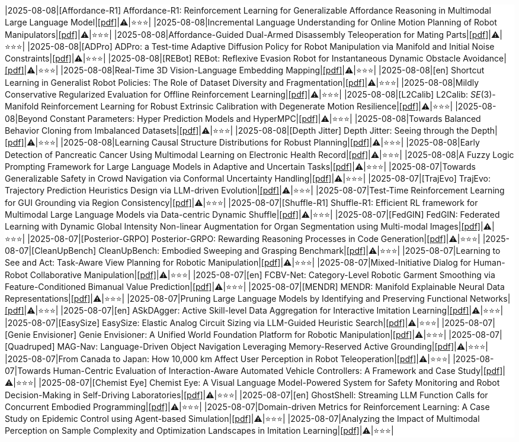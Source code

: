 |2025-08-08|[Affordance-R1] Affordance-R1: Reinforcement Learning for Generalizable Affordance Reasoning in Multimodal Large Language Model|[[pdf]](http://arxiv.org/abs/2508.06206v1)|⚠️|⭐️⭐️⭐️|
|2025-08-08|Incremental Language Understanding for Online Motion Planning of Robot Manipulators|[[pdf]](http://arxiv.org/abs/2508.06095v1)|⚠️|⭐️⭐️⭐️|
|2025-08-08|Affordance-Guided Dual-Armed Disassembly Teleoperation for Mating Parts|[[pdf]](http://arxiv.org/abs/2508.05937v1)|⚠️|⭐️⭐️⭐️|
|2025-08-08|[ADPro] ADPro: a Test-time Adaptive Diffusion Policy for Robot Manipulation via Manifold and Initial Noise Constraints|[[pdf]](http://arxiv.org/abs/2508.06266v1)|⚠️|⭐️⭐️⭐️|
|2025-08-08|[REBot] REBot: Reflexive Evasion Robot for Instantaneous Dynamic Obstacle Avoidance|[[pdf]](http://arxiv.org/abs/2508.06229v1)|⚠️|⭐️⭐️⭐️|
|2025-08-08|Real-Time 3D Vision-Language Embedding Mapping|[[pdf]](http://arxiv.org/abs/2508.06291v1)|⚠️|⭐️⭐️⭐️|
|2025-08-08|[en] Shortcut Learning in Generalist Robot Policies: The Role of Dataset Diversity and Fragmentation|[[pdf]](http://arxiv.org/abs/2508.06426v1)|⚠️|⭐️⭐️⭐️|
|2025-08-08|Mildly Conservative Regularized Evaluation for Offline Reinforcement Learning|[[pdf]](http://arxiv.org/abs/2508.05960v1)|⚠️|⭐️⭐️⭐️|
|2025-08-08|[L2Calib] L2Calib: $SE(3)$-Manifold Reinforcement Learning for Robust Extrinsic Calibration with Degenerate Motion Resilience|[[pdf]](http://arxiv.org/abs/2508.06330v1)|⚠️|⭐️⭐️⭐️|
|2025-08-08|Beyond Constant Parameters: Hyper Prediction Models and HyperMPC|[[pdf]](http://arxiv.org/abs/2508.06181v1)|⚠️|⭐️⭐️⭐️|
|2025-08-08|Towards Balanced Behavior Cloning from Imbalanced Datasets|[[pdf]](http://arxiv.org/abs/2508.06319v1)|⚠️|⭐️⭐️⭐️|
|2025-08-08|[Depth Jitter] Depth Jitter: Seeing through the Depth|[[pdf]](http://arxiv.org/abs/2508.06227v1)|⚠️|⭐️⭐️⭐️|
|2025-08-08|Learning Causal Structure Distributions for Robust Planning|[[pdf]](http://arxiv.org/abs/2508.06742v1)|⚠️|⭐️⭐️⭐️|
|2025-08-08|Early Detection of Pancreatic Cancer Using Multimodal Learning on Electronic Health Record|[[pdf]](http://arxiv.org/abs/2508.06627v2)|⚠️|⭐️⭐️⭐️|
|2025-08-08|A Fuzzy Logic Prompting Framework for Large Language Models in Adaptive and Uncertain Tasks|[[pdf]](http://arxiv.org/abs/2508.06754v1)|⚠️|⭐️⭐️⭐️|
|2025-08-07|Towards Generalizable Safety in Crowd Navigation via Conformal Uncertainty Handling|[[pdf]](http://arxiv.org/abs/2508.05634v1)|⚠️|⭐️⭐️⭐️|
|2025-08-07|[TrajEvo] TrajEvo: Trajectory Prediction Heuristics Design via LLM-driven Evolution|[[pdf]](http://arxiv.org/abs/2508.05616v1)|⚠️|⭐️⭐️⭐️|
|2025-08-07|Test-Time Reinforcement Learning for GUI Grounding via Region Consistency|[[pdf]](http://arxiv.org/abs/2508.05615v1)|⚠️|⭐️⭐️⭐️|
|2025-08-07|[Shuffle-R1] Shuffle-R1: Efficient RL framework for Multimodal Large Language Models via Data-centric Dynamic Shuffle|[[pdf]](http://arxiv.org/abs/2508.05612v1)|⚠️|⭐️⭐️⭐️|
|2025-08-07|[FedGIN] FedGIN: Federated Learning with Dynamic Global Intensity Non-linear Augmentation for Organ Segmentation using Multi-modal Images|[[pdf]](http://arxiv.org/abs/2508.05137v1)|⚠️|⭐️⭐️⭐️|
|2025-08-07|[Posterior-GRPO] Posterior-GRPO: Rewarding Reasoning Processes in Code Generation|[[pdf]](http://arxiv.org/abs/2508.05170v1)|⚠️|⭐️⭐️⭐️|
|2025-08-07|[CleanUpBench] CleanUpBench: Embodied Sweeping and Grasping Benchmark|[[pdf]](http://arxiv.org/abs/2508.05543v1)|⚠️|⭐️⭐️⭐️|
|2025-08-07|Learning to See and Act: Task-Aware View Planning for Robotic Manipulation|[[pdf]](http://arxiv.org/abs/2508.05186v1)|⚠️|⭐️⭐️⭐️|
|2025-08-07|Mixed-Initiative Dialog for Human-Robot Collaborative Manipulation|[[pdf]](http://arxiv.org/abs/2508.05535v1)|⚠️|⭐️⭐️⭐️|
|2025-08-07|[en] FCBV-Net: Category-Level Robotic Garment Smoothing via Feature-Conditioned Bimanual Value Prediction|[[pdf]](http://arxiv.org/abs/2508.05153v1)|⚠️|⭐️⭐️⭐️|
|2025-08-07|[MENDR] MENDR: Manifold Explainable Neural Data Representations|[[pdf]](http://arxiv.org/abs/2508.04956v1)|⚠️|⭐️⭐️⭐️|
|2025-08-07|Pruning Large Language Models by Identifying and Preserving Functional Networks|[[pdf]](http://arxiv.org/abs/2508.05239v1)|⚠️|⭐️⭐️⭐️|
|2025-08-07|[en] ASkDAgger: Active Skill-level Data Aggregation for Interactive Imitation Learning|[[pdf]](http://arxiv.org/abs/2508.05310v1)|⚠️|⭐️⭐️⭐️|
|2025-08-07|[EasySize] EasySize: Elastic Analog Circuit Sizing via LLM-Guided Heuristic Search|[[pdf]](http://arxiv.org/abs/2508.05113v1)|⚠️|⭐️⭐️⭐️|
|2025-08-07|[Genie Envisioner] Genie Envisioner: A Unified World Foundation Platform for Robotic Manipulation|[[pdf]](http://arxiv.org/abs/2508.05635v1)|⚠️|⭐️⭐️⭐️|
|2025-08-07|[Quadruped] MAG-Nav: Language-Driven Object Navigation Leveraging Memory-Reserved Active Grounding|[[pdf]](http://arxiv.org/abs/2508.05021v1)|⚠️|⭐️⭐️⭐️|
|2025-08-07|From Canada to Japan: How 10,000 km Affect User Perception in Robot Teleoperation|[[pdf]](http://arxiv.org/abs/2508.05143v1)|⚠️|⭐️⭐️⭐️|
|2025-08-07|Towards Human-Centric Evaluation of Interaction-Aware Automated Vehicle Controllers: A Framework and Case Study|[[pdf]](http://arxiv.org/abs/2508.05497v1)|⚠️|⭐️⭐️⭐️|
|2025-08-07|[Chemist Eye] Chemist Eye: A Visual Language Model-Powered System for Safety Monitoring and Robot Decision-Making in Self-Driving Laboratories|[[pdf]](http://arxiv.org/abs/2508.05148v1)|⚠️|⭐️⭐️⭐️|
|2025-08-07|[en] GhostShell: Streaming LLM Function Calls for Concurrent Embodied Programming|[[pdf]](http://arxiv.org/abs/2508.05298v1)|⚠️|⭐️⭐️⭐️|
|2025-08-07|Domain-driven Metrics for Reinforcement Learning: A Case Study on Epidemic Control using Agent-based Simulation|[[pdf]](http://arxiv.org/abs/2508.05154v1)|⚠️|⭐️⭐️⭐️|
|2025-08-07|Analyzing the Impact of Multimodal Perception on Sample Complexity and Optimization Landscapes in Imitation Learning|[[pdf]](http://arxiv.org/abs/2508.05077v1)|⚠️|⭐️⭐️⭐️|